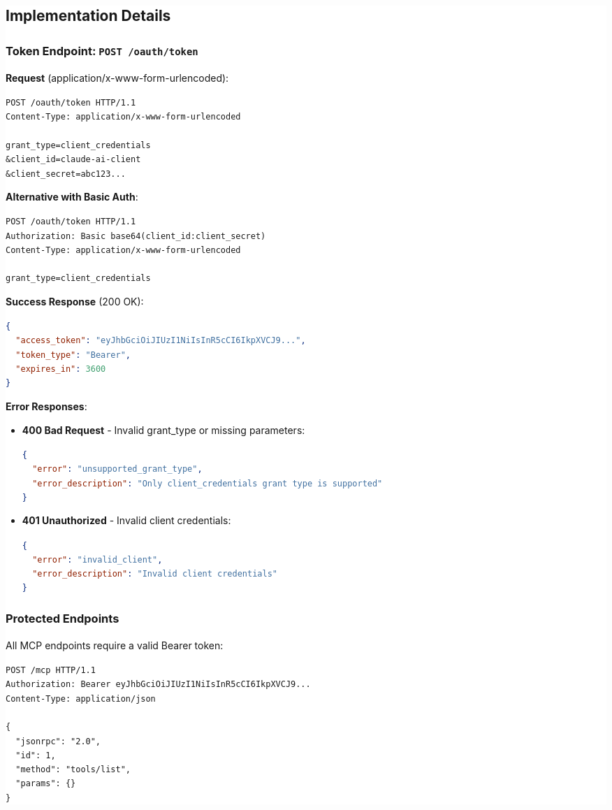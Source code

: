 ## Implementation Details

### Token Endpoint: `POST /oauth/token`

**Request** (application/x-www-form-urlencoded):
```http
POST /oauth/token HTTP/1.1
Content-Type: application/x-www-form-urlencoded

grant_type=client_credentials
&client_id=claude-ai-client
&client_secret=abc123...
```

**Alternative with Basic Auth**:
```http
POST /oauth/token HTTP/1.1
Authorization: Basic base64(client_id:client_secret)
Content-Type: application/x-www-form-urlencoded

grant_type=client_credentials
```

**Success Response** (200 OK):
```json
{
  "access_token": "eyJhbGciOiJIUzI1NiIsInR5cCI6IkpXVCJ9...",
  "token_type": "Bearer",
  "expires_in": 3600
}
```

**Error Responses**:

- **400 Bad Request** - Invalid grant_type or missing parameters:
  ```json
  {
    "error": "unsupported_grant_type",
    "error_description": "Only client_credentials grant type is supported"
  }
  ```

- **401 Unauthorized** - Invalid client credentials:
  ```json
  {
    "error": "invalid_client",
    "error_description": "Invalid client credentials"
  }
  ```

### Protected Endpoints

All MCP endpoints require a valid Bearer token:

```http
POST /mcp HTTP/1.1
Authorization: Bearer eyJhbGciOiJIUzI1NiIsInR5cCI6IkpXVCJ9...
Content-Type: application/json

{
  "jsonrpc": "2.0",
  "id": 1,
  "method": "tools/list",
  "params": {}
}
```
